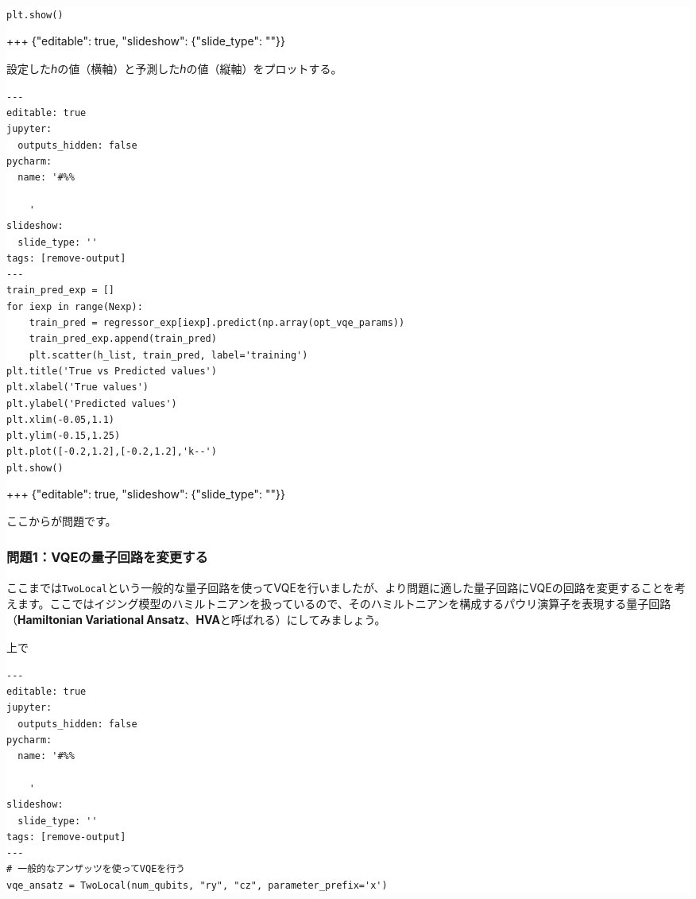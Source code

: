 ```{code-cell} ipython3
plt.show()
```

+++ {"editable": true, "slideshow": {"slide_type": ""}}

設定した$h$の値（横軸）と予測した$h$の値（縦軸）をプロットする。

```{code-cell} ipython3
---
editable: true
jupyter:
  outputs_hidden: false
pycharm:
  name: '#%%

    '
slideshow:
  slide_type: ''
tags: [remove-output]
---
train_pred_exp = []
for iexp in range(Nexp):
    train_pred = regressor_exp[iexp].predict(np.array(opt_vqe_params))
    train_pred_exp.append(train_pred)
    plt.scatter(h_list, train_pred, label='training')
plt.title('True vs Predicted values')
plt.xlabel('True values')
plt.ylabel('Predicted values')
plt.xlim(-0.05,1.1)
plt.ylim(-0.15,1.25)
plt.plot([-0.2,1.2],[-0.2,1.2],'k--')
plt.show()
```

+++ {"editable": true, "slideshow": {"slide_type": ""}}

ここからが問題です。

### 問題1：VQEの量子回路を変更する

ここまでは`TwoLocal`という一般的な量子回路を使ってVQEを行いましたが、より問題に適した量子回路にVQEの回路を変更することを考えます。ここではイジング模型のハミルトニアンを扱っているので、そのハミルトニアンを構成するパウリ演算子を表現する量子回路（**Hamiltonian Variational Ansatz**、**HVA**と呼ばれる）にしてみましょう。

上で


```{code-cell} ipython3
---
editable: true
jupyter:
  outputs_hidden: false
pycharm:
  name: '#%%

    '
slideshow:
  slide_type: ''
tags: [remove-output]
---
# 一般的なアンザッツを使ってVQEを行う
vqe_ansatz = TwoLocal(num_qubits, "ry", "cz", parameter_prefix='x')
```
